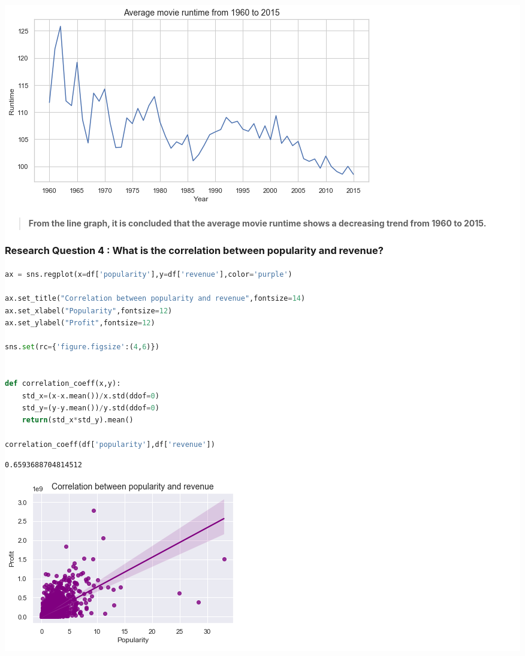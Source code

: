 ![png](output_34_0.png)


> **From the line graph, it is concluded that the average movie runtime shows a decreasing trend from 1960 to 2015.**

### Research Question 4 : What is the correlation between popularity and revenue?


```python
ax = sns.regplot(x=df['popularity'],y=df['revenue'],color='purple')

ax.set_title("Correlation between popularity and revenue",fontsize=14)
ax.set_xlabel("Popularity",fontsize=12)
ax.set_ylabel("Profit",fontsize=12)

sns.set(rc={'figure.figsize':(4,6)})


def correlation_coeff(x,y):
    std_x=(x-x.mean())/x.std(ddof=0)
    std_y=(y-y.mean())/y.std(ddof=0)
    return(std_x*std_y).mean()

correlation_coeff(df['popularity'],df['revenue'])
```




    0.6593688704814512




![png](output_37_1.png)